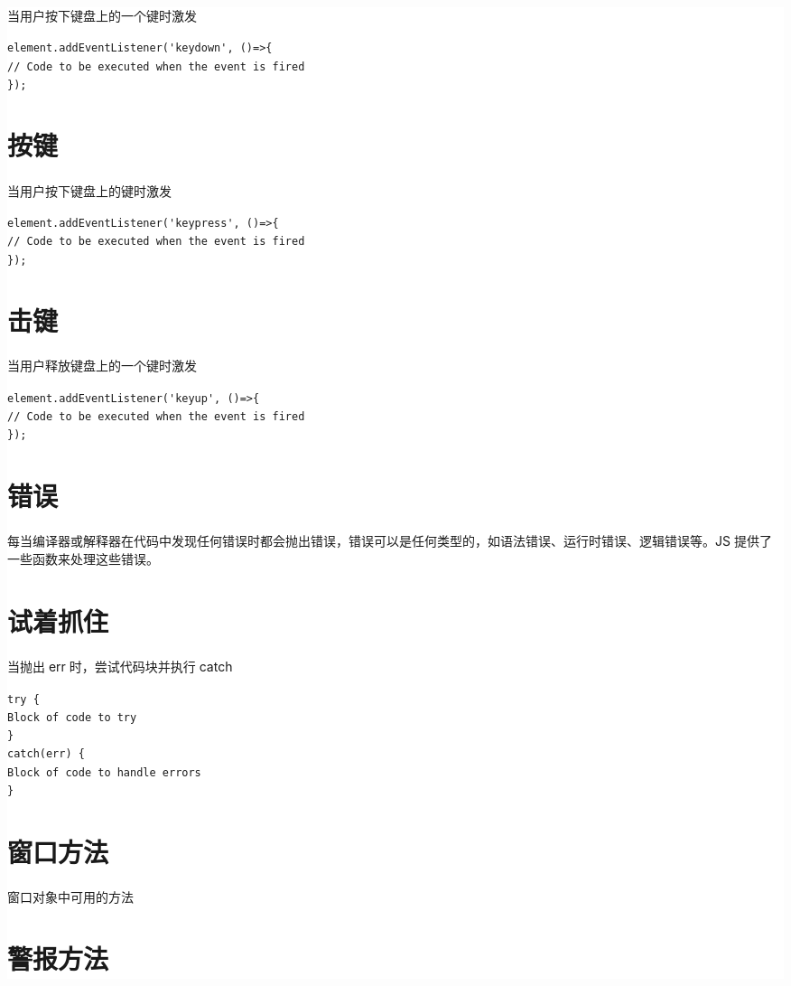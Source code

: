 当用户按下键盘上的一个键时激发

```
element.addEventListener('keydown', ()=>{
// Code to be executed when the event is fired
});
```

# 按键

当用户按下键盘上的键时激发

```
element.addEventListener('keypress', ()=>{
// Code to be executed when the event is fired
});
```

# 击键

当用户释放键盘上的一个键时激发

```
element.addEventListener('keyup', ()=>{
// Code to be executed when the event is fired
});
```

# 错误

每当编译器或解释器在代码中发现任何错误时都会抛出错误，错误可以是任何类型的，如语法错误、运行时错误、逻辑错误等。JS 提供了一些函数来处理这些错误。

# 试着抓住

当抛出 err 时，尝试代码块并执行 catch

```
try {
Block of code to try
}
catch(err) {
Block of code to handle errors
}
```

# 窗口方法

窗口对象中可用的方法

# 警报方法
